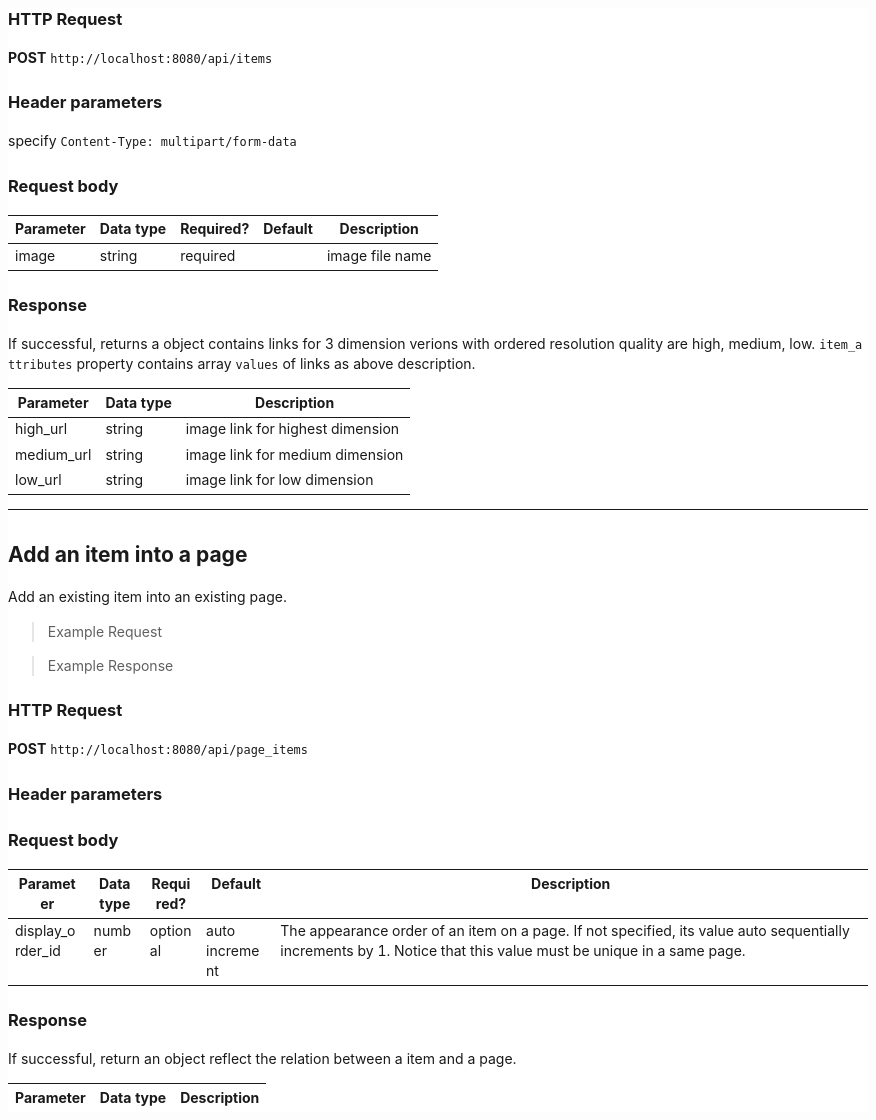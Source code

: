 ### HTTP Request

**POST** `http://localhost:8080/api/items`

### Header parameters

specify `Content-Type: multipart/form-data`

### Request body

| Parameter | Data type | Required? | Default | Description |
| --------- | --------- | --------- | ------- | ----------- |
| image     | string | required | | image file name

### Response
If successful, returns a object contains links for 3 dimension verions with ordered resolution quality are high, medium, low. 
`item_attributes` property contains array `values` of links as above description.

| Parameter | Data type | Description |
| --------- | --------- | --------- |
high_url | string | image link for highest dimension
medium_url | string | image link for medium dimension
low_url | string | image link for low dimension

------------
## Add an item into a page
Add an existing item into an existing page.

> Example Request

```shell
```

> Example Response

```json
```

### HTTP Request
**POST** `http://localhost:8080/api/page_items`

### Header parameters

### Request body

| Parameter       | Data type | Required? | Default | Description |
| --------------- | --------- | --------- | ------- | ----------- |
|display_order_id | number | optional | auto increment | The appearance order of an item on a page. If not specified, its value auto sequentially increments by 1. Notice that this value must be unique in a same page.


### Response
If successful, return an object reflect the relation between a item and a page.

| Parameter | Data type | Description |
| --------- | --------- | --------- |

